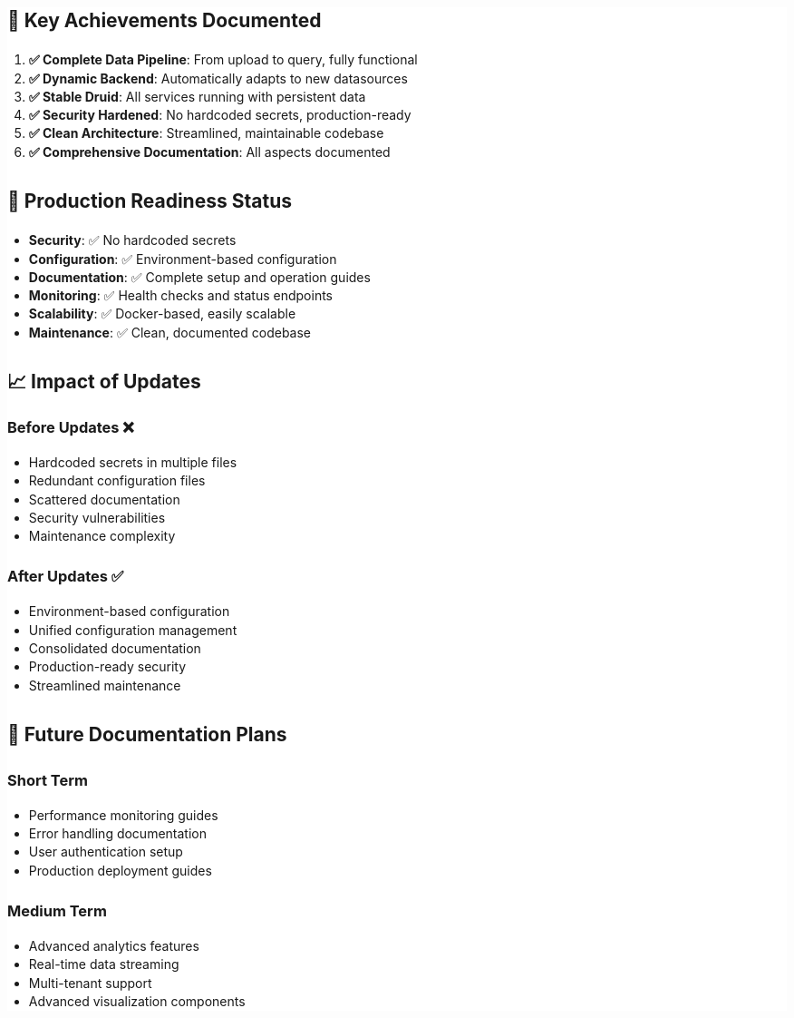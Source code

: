 ## **🎉 Key Achievements Documented**

1. **✅ Complete Data Pipeline**: From upload to query, fully functional
2. **✅ Dynamic Backend**: Automatically adapts to new datasources
3. **✅ Stable Druid**: All services running with persistent data
4. **✅ Security Hardened**: No hardcoded secrets, production-ready
5. **✅ Clean Architecture**: Streamlined, maintainable codebase
6. **✅ Comprehensive Documentation**: All aspects documented

## **🚀 Production Readiness Status**

- **Security**: ✅ No hardcoded secrets
- **Configuration**: ✅ Environment-based configuration
- **Documentation**: ✅ Complete setup and operation guides
- **Monitoring**: ✅ Health checks and status endpoints
- **Scalability**: ✅ Docker-based, easily scalable
- **Maintenance**: ✅ Clean, documented codebase

## **📈 Impact of Updates**

### **Before Updates** ❌

- Hardcoded secrets in multiple files
- Redundant configuration files
- Scattered documentation
- Security vulnerabilities
- Maintenance complexity

### **After Updates** ✅

- Environment-based configuration
- Unified configuration management
- Consolidated documentation
- Production-ready security
- Streamlined maintenance

## **🔮 Future Documentation Plans**

### **Short Term**

- Performance monitoring guides
- Error handling documentation
- User authentication setup
- Production deployment guides

### **Medium Term**

- Advanced analytics features
- Real-time data streaming
- Multi-tenant support
- Advanced visualization components
